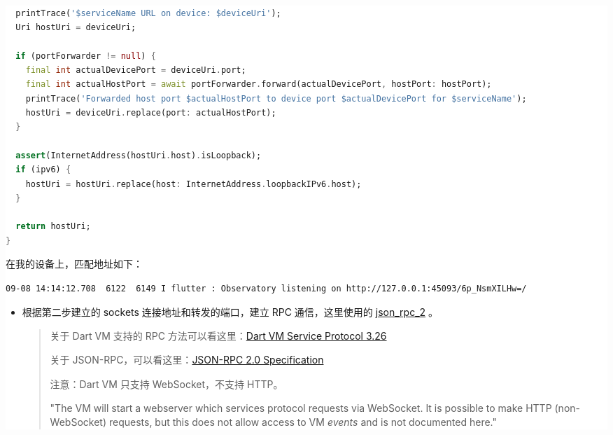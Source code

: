   ``` dart
    printTrace('$serviceName URL on device: $deviceUri');                                                 
    Uri hostUri = deviceUri;                                                                              
                                                                                                          
    if (portForwarder != null) {                                                                          
      final int actualDevicePort = deviceUri.port;                                                        
      final int actualHostPort = await portForwarder.forward(actualDevicePort, hostPort: hostPort);       
      printTrace('Forwarded host port $actualHostPort to device port $actualDevicePort for $serviceName');
      hostUri = deviceUri.replace(port: actualHostPort);                                                  
    }                                                                                                     
                                                                                                          
    assert(InternetAddress(hostUri.host).isLoopback);                                                     
    if (ipv6) {                                                                                           
      hostUri = hostUri.replace(host: InternetAddress.loopbackIPv6.host);                                 
    }                                                                                                     
                                                                                                          
    return hostUri;                                                                                       
  }                                                                                                       
  ```

  在我的设备上，匹配地址如下：

  ``` 
  09-08 14:14:12.708  6122  6149 I flutter : Observatory listening on http://127.0.0.1:45093/6p_NsmXILHw=/
  ```

* 根据第二步建立的 sockets 连接地址和转发的端口，建立 RPC 通信，这里使用的 [json_rpc_2](https://github.com/dart-lang/json_rpc_2) 。

  > 关于 Dart VM 支持的 RPC 方法可以看这里：[Dart VM Service Protocol 3.26](https://github.com/dart-lang/sdk/blob/master/runtime/vm/service/service.md)
  >
  > 关于 JSON-RPC，可以看这里：[JSON-RPC 2.0 Specification](https://www.jsonrpc.org/specification)
  >
  > 注意：Dart VM 只支持 WebSocket，不支持 HTTP。
  >
  > "The VM will start a webserver which services protocol requests via WebSocket. It is possible to make HTTP (non-WebSocket) requests, but this does not allow access to VM *events* and is not documented here."
